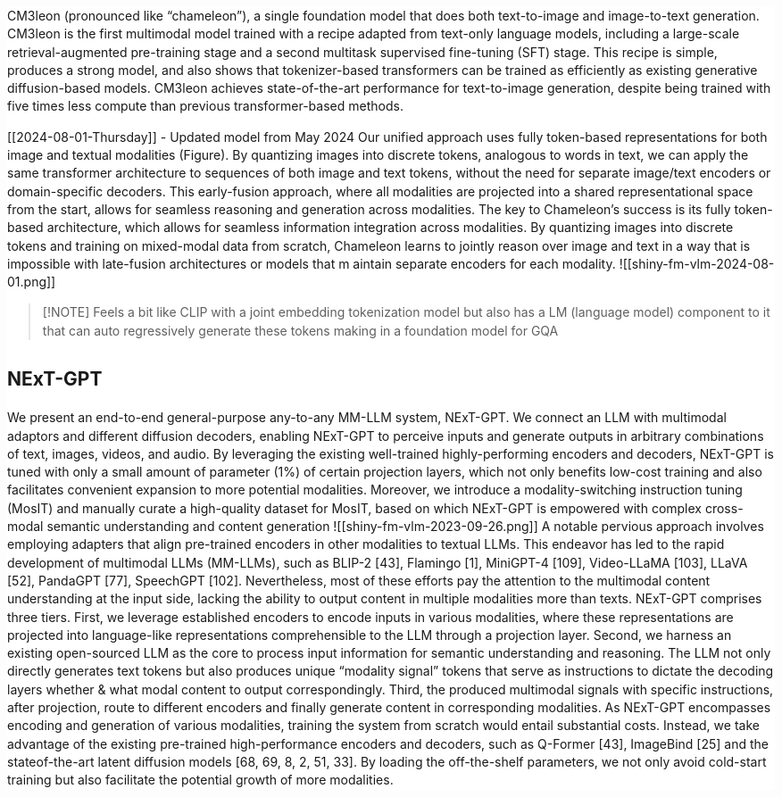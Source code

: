 CM3leon (pronounced like “chameleon”), a single foundation model that does both text-to-image and image-to-text generation. CM3leon is the first multimodal model trained with a recipe adapted from text-only language models, including a large-scale retrieval-augmented pre-training stage and a second multitask supervised fine-tuning (SFT) stage. This recipe is simple, produces a strong model, and also shows that tokenizer-based transformers can be trained as efficiently as existing generative diffusion-based models. CM3leon achieves state-of-the-art performance for text-to-image generation, despite being trained with five times less compute than previous transformer-based methods.

[[2024-08-01-Thursday]] - Updated model from May 2024
Our unified approach uses fully token-based representations for both image and textual modalities (Figure). By quantizing images into discrete tokens, analogous to words in text, we can apply the same transformer architecture to sequences of both image and text tokens, without the need for separate image/text encoders or domain-specific decoders. This early-fusion approach, where all modalities are projected into
a shared representational space from the start, allows for seamless reasoning and generation across modalities.
The key to Chameleon’s success is its fully token-based architecture, which allows for seamless information integration across modalities. By quantizing images into discrete tokens and training on mixed-modal data from scratch, Chameleon learns to jointly reason over image and text in a way that is impossible with late-fusion architectures or models that m aintain separate encoders for each modality.
![[shiny-fm-vlm-2024-08-01.png]]

> [!NOTE] Feels a bit like CLIP with a joint embedding tokenization model but also has a LM (language model) component to it that can auto regressively generate these tokens making in a foundation model for GQA

## NExT-GPT
We present an end-to-end general-purpose any-to-any MM-LLM system, NExT-GPT. We connect an LLM with multimodal adaptors and different diffusion decoders, enabling NExT-GPT to perceive inputs and generate outputs in arbitrary combinations of text, images, videos, and audio. By leveraging the existing well-trained highly-performing encoders and decoders, NExT-GPT is tuned with only a small amount of parameter (1%) of certain projection layers, which not only benefits low-cost training and also facilitates convenient expansion to more potential modalities. Moreover, we introduce a modality-switching instruction tuning (MosIT) and manually curate a high-quality dataset for MosIT, based on which NExT-GPT is empowered with complex cross-modal semantic understanding and content generation
![[shiny-fm-vlm-2023-09-26.png]]
A notable pervious approach involves employing adapters that align pre-trained encoders in other modalities to textual LLMs. This endeavor has led to the rapid development of multimodal LLMs (MM-LLMs), such as BLIP-2 [43], Flamingo [1], MiniGPT-4 [109], Video-LLaMA [103], LLaVA [52], PandaGPT [77], SpeechGPT [102]. Nevertheless, most of these efforts pay the attention to the multimodal content understanding at the input side, lacking the ability to output content in multiple modalities more than texts. NExT-GPT comprises three tiers. First, we leverage established encoders to encode inputs in various modalities, where these representations are projected into language-like representations comprehensible to the LLM through a projection layer. Second, we harness an existing open-sourced LLM as the core to process input information for semantic understanding and reasoning. The LLM not only directly generates text tokens but also produces unique “modality signal” tokens that serve as instructions to dictate the decoding layers whether & what modal content to output correspondingly. Third, the produced multimodal signals with specific instructions, after projection, route to different encoders and finally generate content in corresponding modalities. As NExT-GPT encompasses encoding and generation of various modalities, training the system from scratch would entail substantial costs. Instead, we take advantage of the existing pre-trained high-performance encoders and decoders, such as Q-Former [43], ImageBind [25] and the stateof-the-art latent diffusion models [68, 69, 8, 2, 51, 33]. By loading the off-the-shelf parameters, we not only avoid cold-start training but also facilitate the potential growth of more modalities.
